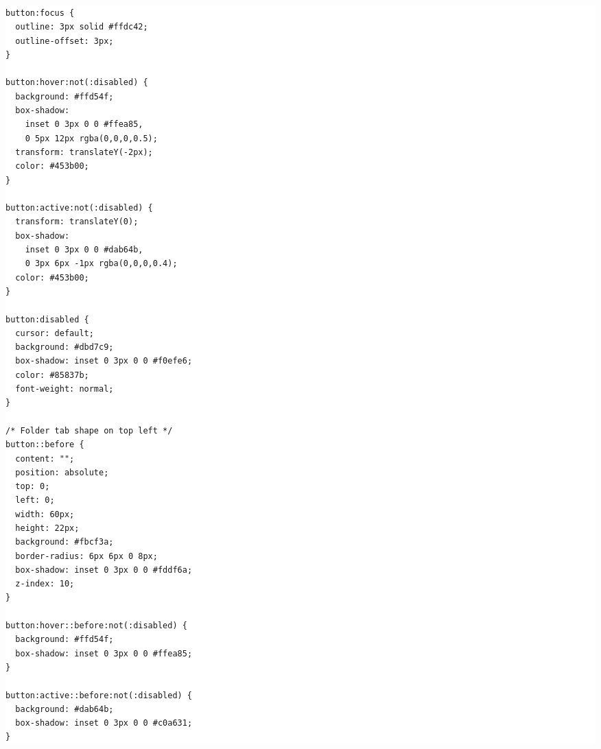     button:focus {
      outline: 3px solid #ffdc42;
      outline-offset: 3px;
    }

    button:hover:not(:disabled) {
      background: #ffd54f;
      box-shadow:
        inset 0 3px 0 0 #ffea85,
        0 5px 12px rgba(0,0,0,0.5);
      transform: translateY(-2px);
      color: #453b00;
    }

    button:active:not(:disabled) {
      transform: translateY(0);
      box-shadow:
        inset 0 3px 0 0 #dab64b,
        0 3px 6px -1px rgba(0,0,0,0.4);
      color: #453b00;
    }

    button:disabled {
      cursor: default;
      background: #dbd7c9;
      box-shadow: inset 0 3px 0 0 #f0efe6;
      color: #85837b;
      font-weight: normal;
    }

    /* Folder tab shape on top left */
    button::before {
      content: "";
      position: absolute;
      top: 0;
      left: 0;
      width: 60px;
      height: 22px;
      background: #fbcf3a;
      border-radius: 6px 6px 0 8px;
      box-shadow: inset 0 3px 0 0 #fddf6a;
      z-index: 10;
    }

    button:hover::before:not(:disabled) {
      background: #ffd54f;
      box-shadow: inset 0 3px 0 0 #ffea85;
    }

    button:active::before:not(:disabled) {
      background: #dab64b;
      box-shadow: inset 0 3px 0 0 #c0a631;
    }
